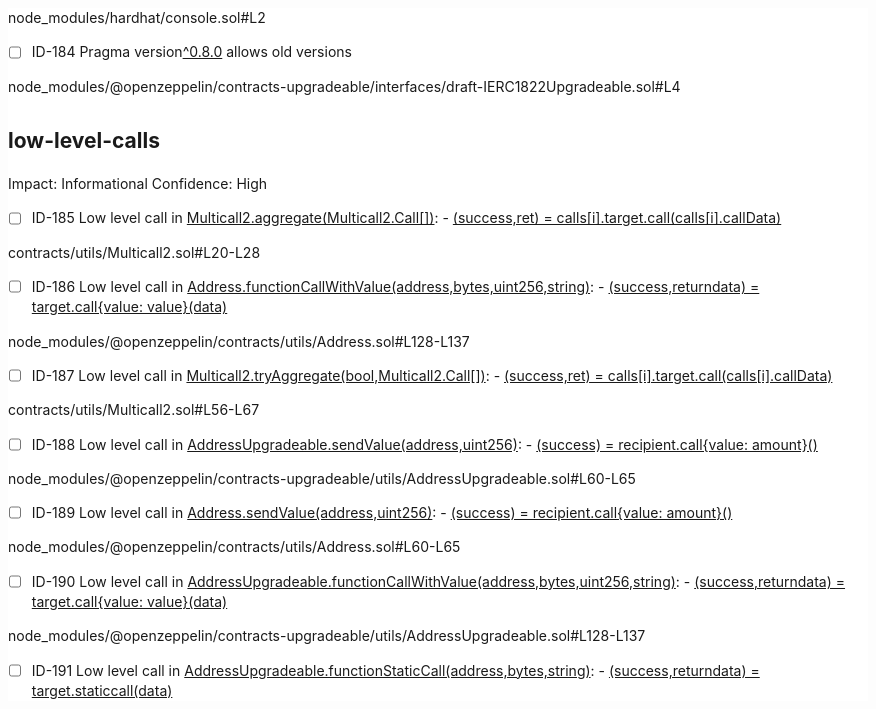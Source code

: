node_modules/hardhat/console.sol#L2

-   [ ] ID-184
        Pragma version[^0.8.0](node_modules/@openzeppelin/contracts-upgradeable/interfaces/draft-IERC1822Upgradeable.sol#L4) allows old versions

node_modules/@openzeppelin/contracts-upgradeable/interfaces/draft-IERC1822Upgradeable.sol#L4

## low-level-calls

Impact: Informational
Confidence: High

-   [ ] ID-185
        Low level call in [Multicall2.aggregate(Multicall2.Call[])](contracts/utils/Multicall2.sol#L20-L28): - [(success,ret) = calls[i].target.call(calls[i].callData)](contracts/utils/Multicall2.sol#L24)

contracts/utils/Multicall2.sol#L20-L28

-   [ ] ID-186
        Low level call in [Address.functionCallWithValue(address,bytes,uint256,string)](node_modules/@openzeppelin/contracts/utils/Address.sol#L128-L137): - [(success,returndata) = target.call{value: value}(data)](node_modules/@openzeppelin/contracts/utils/Address.sol#L135)

node_modules/@openzeppelin/contracts/utils/Address.sol#L128-L137

-   [ ] ID-187
        Low level call in [Multicall2.tryAggregate(bool,Multicall2.Call[])](contracts/utils/Multicall2.sol#L56-L67): - [(success,ret) = calls[i].target.call(calls[i].callData)](contracts/utils/Multicall2.sol#L59)

contracts/utils/Multicall2.sol#L56-L67

-   [ ] ID-188
        Low level call in [AddressUpgradeable.sendValue(address,uint256)](node_modules/@openzeppelin/contracts-upgradeable/utils/AddressUpgradeable.sol#L60-L65): - [(success) = recipient.call{value: amount}()](node_modules/@openzeppelin/contracts-upgradeable/utils/AddressUpgradeable.sol#L63)

node_modules/@openzeppelin/contracts-upgradeable/utils/AddressUpgradeable.sol#L60-L65

-   [ ] ID-189
        Low level call in [Address.sendValue(address,uint256)](node_modules/@openzeppelin/contracts/utils/Address.sol#L60-L65): - [(success) = recipient.call{value: amount}()](node_modules/@openzeppelin/contracts/utils/Address.sol#L63)

node_modules/@openzeppelin/contracts/utils/Address.sol#L60-L65

-   [ ] ID-190
        Low level call in [AddressUpgradeable.functionCallWithValue(address,bytes,uint256,string)](node_modules/@openzeppelin/contracts-upgradeable/utils/AddressUpgradeable.sol#L128-L137): - [(success,returndata) = target.call{value: value}(data)](node_modules/@openzeppelin/contracts-upgradeable/utils/AddressUpgradeable.sol#L135)

node_modules/@openzeppelin/contracts-upgradeable/utils/AddressUpgradeable.sol#L128-L137

-   [ ] ID-191
        Low level call in [AddressUpgradeable.functionStaticCall(address,bytes,string)](node_modules/@openzeppelin/contracts-upgradeable/utils/AddressUpgradeable.sol#L155-L162): - [(success,returndata) = target.staticcall(data)](node_modules/@openzeppelin/contracts-upgradeable/utils/AddressUpgradeable.sol#L160)

